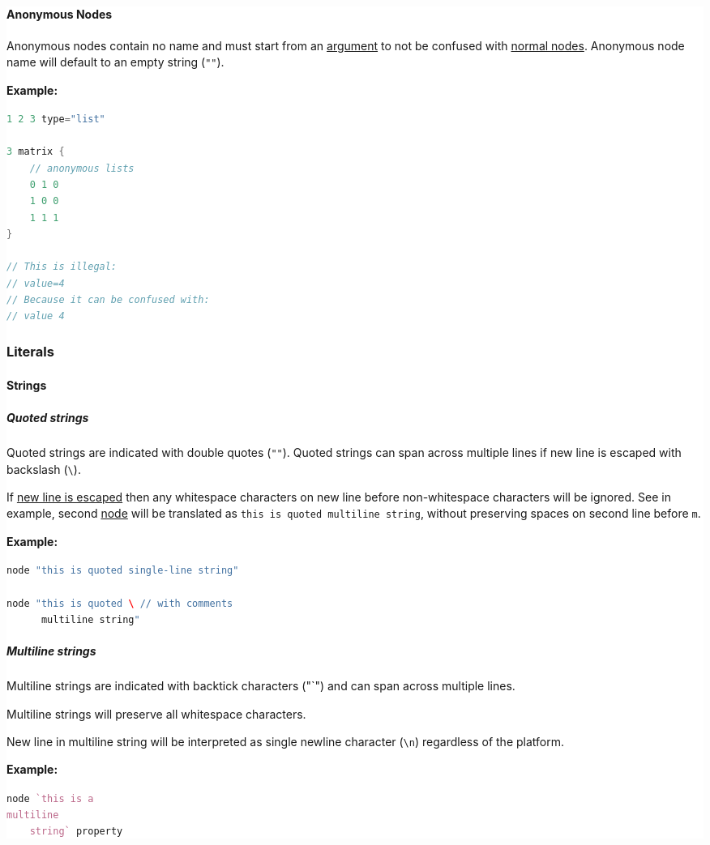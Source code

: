 #### Anonymous Nodes

Anonymous nodes contain no name and must start from an [argument](#arguments) to not be confused with [normal nodes](#node). Anonymous node name will default to an empty string (`""`).

**Example:**
```c
1 2 3 type="list"

3 matrix {
    // anonymous lists
    0 1 0
    1 0 0
    1 1 1
}

// This is illegal:
// value=4
// Because it can be confused with:
// value 4
```

### Literals

#### Strings

##### Quoted strings

Quoted strings are indicated with double quotes (`""`). Quoted strings can span across multiple lines if new line is escaped with backslash (`\`).

If [new line is escaped](#line-continuation) then any whitespace characters on new line before non-whitespace characters will be ignored. See in example, second [node](#node) will be translated as `this is quoted multiline string`, without preserving spaces on second line before `m`.

**Example:**
```c
node "this is quoted single-line string"

node "this is quoted \ // with comments
      multiline string"
```

##### Multiline strings

Multiline strings are indicated with backtick characters ("\`") and can span across multiple lines.

Multiline strings will preserve all whitespace characters.

New line in multiline string will be interpreted as single newline character (`\n`) regardless of the platform.

**Example:**
```d
node `this is a 
multiline
    string` property
```
